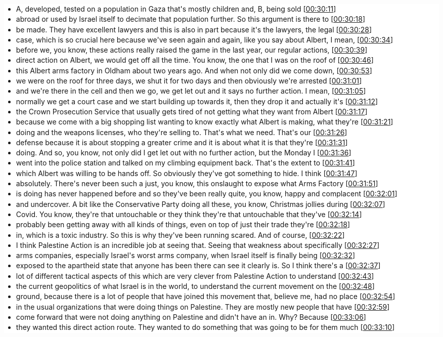 *  A, developed, tested on a population in Gaza that's mostly children and, B, being sold [[00:30:11](https://www.youtube.com/watch?v=OUlLkgL02M8&t=1811.8s)]
*  abroad or used by Israel itself to decimate that population further. So this argument is there to [[00:30:18](https://www.youtube.com/watch?v=OUlLkgL02M8&t=1818.84s)]
*  be made. They have excellent lawyers and this is also in part because it's the lawyers, the legal [[00:30:28](https://www.youtube.com/watch?v=OUlLkgL02M8&t=1828.52s)]
*  case, which is so crucial here because we've seen again and again, like you say about Albert, I mean, [[00:30:34](https://www.youtube.com/watch?v=OUlLkgL02M8&t=1834.84s)]
*  before we, you know, these actions really raised the game in the last year, our regular actions, [[00:30:39](https://www.youtube.com/watch?v=OUlLkgL02M8&t=1839.64s)]
*  direct action on Albert, we would get off all the time. You know, the one that I was on the roof of [[00:30:46](https://www.youtube.com/watch?v=OUlLkgL02M8&t=1846.44s)]
*  this Albert arms factory in Oldham about two years ago. And when not only did we come down, [[00:30:53](https://www.youtube.com/watch?v=OUlLkgL02M8&t=1853.24s)]
*  we were on the roof for three days, we shut it for two days and then obviously we're arrested [[00:31:01](https://www.youtube.com/watch?v=OUlLkgL02M8&t=1861.24s)]
*  and we're there in the cell and then we go, we get let out and it says no further action. I mean, [[00:31:05](https://www.youtube.com/watch?v=OUlLkgL02M8&t=1865.88s)]
*  normally we get a court case and we start building up towards it, then they drop it and actually it's [[00:31:12](https://www.youtube.com/watch?v=OUlLkgL02M8&t=1872.7600000000002s)]
*  the Crown Prosecution Service that usually gets tired of not getting what they want from Albert [[00:31:17](https://www.youtube.com/watch?v=OUlLkgL02M8&t=1877.4s)]
*  because we come with a big shopping list wanting to know exactly what Albert is making, what they're [[00:31:21](https://www.youtube.com/watch?v=OUlLkgL02M8&t=1881.8000000000002s)]
*  doing and the weapons licenses, who they're selling to. That's what we need. That's our [[00:31:26](https://www.youtube.com/watch?v=OUlLkgL02M8&t=1886.1200000000001s)]
*  defense because it is about stopping a greater crime and it is about what it is that they're [[00:31:31](https://www.youtube.com/watch?v=OUlLkgL02M8&t=1891.24s)]
*  doing. And so, you know, not only did I get let out with no further action, but the Monday I [[00:31:36](https://www.youtube.com/watch?v=OUlLkgL02M8&t=1896.04s)]
*  went into the police station and talked on my climbing equipment back. That's the extent to [[00:31:41](https://www.youtube.com/watch?v=OUlLkgL02M8&t=1901.0s)]
*  which Albert was willing to be hands off. So obviously they've got something to hide. I think [[00:31:47](https://www.youtube.com/watch?v=OUlLkgL02M8&t=1907.0s)]
*  absolutely. There's never been such a just, you know, this onslaught to expose what Arms Factory [[00:31:51](https://www.youtube.com/watch?v=OUlLkgL02M8&t=1911.64s)]
*  is doing has never happened before and so they've been really quite, you know, happy and complacent [[00:32:01](https://www.youtube.com/watch?v=OUlLkgL02M8&t=1921.8000000000002s)]
*  and undercover. A bit like the Conservative Party doing all these, you know, Christmas jollies during [[00:32:07](https://www.youtube.com/watch?v=OUlLkgL02M8&t=1927.8000000000002s)]
*  Covid. You know, they're that untouchable or they think they're that untouchable that they've [[00:32:14](https://www.youtube.com/watch?v=OUlLkgL02M8&t=1934.1200000000001s)]
*  probably been getting away with all kinds of things, even on top of just their trade they're [[00:32:18](https://www.youtube.com/watch?v=OUlLkgL02M8&t=1938.12s)]
*  in, which is a toxic industry. So this is why they've been running scared. And of course, [[00:32:22](https://www.youtube.com/watch?v=OUlLkgL02M8&t=1942.1999999999998s)]
*  I think Palestine Action is an incredible job at seeing that. Seeing that weakness about specifically [[00:32:27](https://www.youtube.com/watch?v=OUlLkgL02M8&t=1947.0s)]
*  arms companies, especially Israel's worst arms company, when Israel itself is finally being [[00:32:32](https://www.youtube.com/watch?v=OUlLkgL02M8&t=1952.12s)]
*  exposed to the apartheid state that anyone has been there can see it clearly is. So I think there's a [[00:32:37](https://www.youtube.com/watch?v=OUlLkgL02M8&t=1957.1599999999999s)]
*  lot of different tactical aspects of this which are very clever from Palestine Action to understand [[00:32:43](https://www.youtube.com/watch?v=OUlLkgL02M8&t=1963.24s)]
*  the current geopolitics of what Israel is in the world, to understand the current movement on the [[00:32:48](https://www.youtube.com/watch?v=OUlLkgL02M8&t=1968.84s)]
*  ground, because there is a lot of people that have joined this movement that, believe me, had no place [[00:32:54](https://www.youtube.com/watch?v=OUlLkgL02M8&t=1974.52s)]
*  in the usual organizations that were doing things on Palestine. They are mostly new people that have [[00:32:59](https://www.youtube.com/watch?v=OUlLkgL02M8&t=1979.4s)]
*  come forward that were not doing anything on Palestine and didn't have an in. Why? Because [[00:33:06](https://www.youtube.com/watch?v=OUlLkgL02M8&t=1986.52s)]
*  they wanted this direct action route. They wanted to do something that was going to be for them much [[00:33:10](https://www.youtube.com/watch?v=OUlLkgL02M8&t=1990.44s)]
